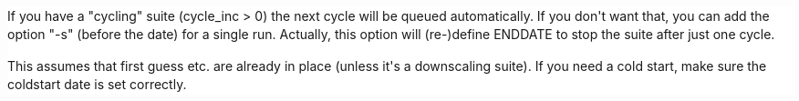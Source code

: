 If you have a "cycling" suite (cycle_inc > 0) the next cycle will be queued automatically. If you don't want that, you can add the option "-s" (before the date) for a single run. Actually, this option will (re-)define ENDDATE to stop the suite after just one cycle.

This assumes that first guess etc. are already in place (unless it's a downscaling suite). If you need a cold start, make sure the coldstart date is set correctly.


